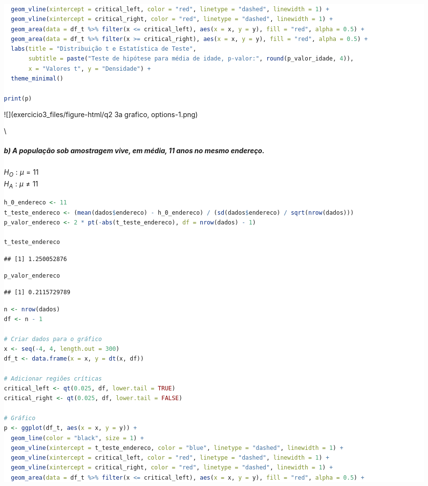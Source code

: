 ```r
  geom_vline(xintercept = critical_left, color = "red", linetype = "dashed", linewidth = 1) +
  geom_vline(xintercept = critical_right, color = "red", linetype = "dashed", linewidth = 1) +
  geom_area(data = df_t %>% filter(x <= critical_left), aes(x = x, y = y), fill = "red", alpha = 0.5) +
  geom_area(data = df_t %>% filter(x >= critical_right), aes(x = x, y = y), fill = "red", alpha = 0.5) +
  labs(title = "Distribuição t e Estatística de Teste",
       subtitle = paste("Teste de hipótese para média de idade, p-valor:", round(p_valor_idade, 4)),
       x = "Valores t", y = "Densidade") +
  theme_minimal()

print(p)
```

![](exercicio3_files/figure-html/q2 3a grafico, options-1.png)

\   

##### **b) A população sob amostragem vive, em média, 11 anos no mesmo endereço.**

$H_O:\mu = 11$  
$H_A: \mu \neq 11$


```r
h_0_endereco <- 11
t_teste_endereco <- (mean(dados$endereco) - h_0_endereco) / (sd(dados$endereco) / sqrt(nrow(dados)))
p_valor_endereco <- 2 * pt(-abs(t_teste_endereco), df = nrow(dados) - 1)

t_teste_endereco
```

```
## [1] 1.250052876
```

```r
p_valor_endereco
```

```
## [1] 0.2115729789
```


```r
n <- nrow(dados)
df <- n - 1

# Criar dados para o gráfico
x <- seq(-4, 4, length.out = 300)
df_t <- data.frame(x = x, y = dt(x, df))

# Adicionar regiões críticas
critical_left <- qt(0.025, df, lower.tail = TRUE)
critical_right <- qt(0.025, df, lower.tail = FALSE)

# Gráfico
p <- ggplot(df_t, aes(x = x, y = y)) +
  geom_line(color = "black", size = 1) +
  geom_vline(xintercept = t_teste_endereco, color = "blue", linetype = "dashed", linewidth = 1) +
  geom_vline(xintercept = critical_left, color = "red", linetype = "dashed", linewidth = 1) +
  geom_vline(xintercept = critical_right, color = "red", linetype = "dashed", linewidth = 1) +
  geom_area(data = df_t %>% filter(x <= critical_left), aes(x = x, y = y), fill = "red", alpha = 0.5) +
```